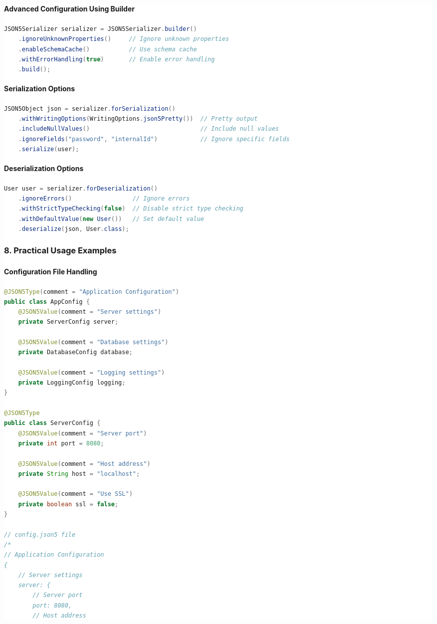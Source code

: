 #### Advanced Configuration Using Builder
```java
JSON5Serializer serializer = JSON5Serializer.builder()
    .ignoreUnknownProperties()     // Ignore unknown properties
    .enableSchemaCache()           // Use schema cache
    .withErrorHandling(true)       // Enable error handling
    .build();
```

#### Serialization Options
```java
JSON5Object json = serializer.forSerialization()
    .withWritingOptions(WritingOptions.json5Pretty())  // Pretty output
    .includeNullValues()                               // Include null values
    .ignoreFields("password", "internalId")            // Ignore specific fields
    .serialize(user);
```

#### Deserialization Options
```java
User user = serializer.forDeserialization()
    .ignoreErrors()                 // Ignore errors
    .withStrictTypeChecking(false)  // Disable strict type checking
    .withDefaultValue(new User())   // Set default value
    .deserialize(json, User.class);
```

### 8. Practical Usage Examples

#### Configuration File Handling
```java
@JSON5Type(comment = "Application Configuration")
public class AppConfig {
    @JSON5Value(comment = "Server settings")
    private ServerConfig server;
    
    @JSON5Value(comment = "Database settings")
    private DatabaseConfig database;
    
    @JSON5Value(comment = "Logging settings")
    private LoggingConfig logging;
}

@JSON5Type
public class ServerConfig {
    @JSON5Value(comment = "Server port")
    private int port = 8080;
    
    @JSON5Value(comment = "Host address")
    private String host = "localhost";
    
    @JSON5Value(comment = "Use SSL")
    private boolean ssl = false;
}

// config.json5 file
/*
// Application Configuration
{
    // Server settings
    server: {
        // Server port
        port: 8080,
        // Host address
```